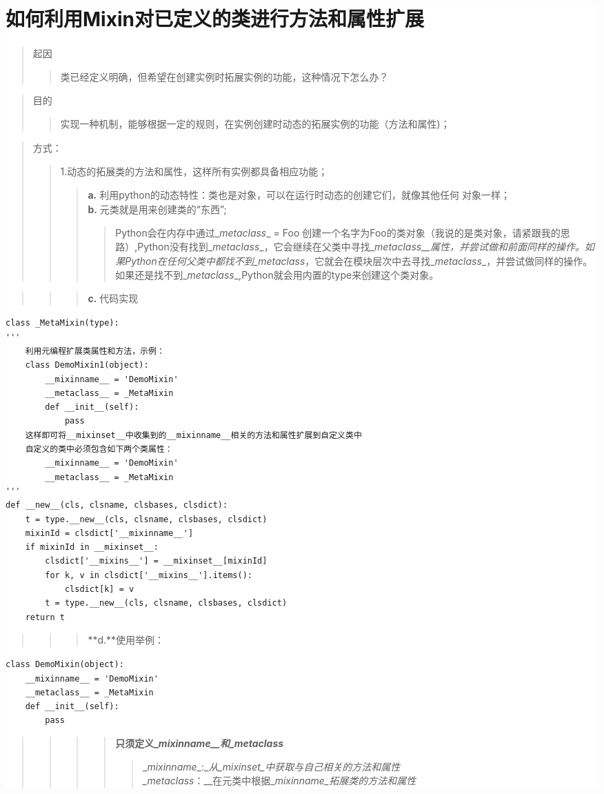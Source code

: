 如何利用Mixin对已定义的类进行方法和属性扩展
===============================================
>起因  
>> 类已经定义明确，但希望在创建实例时拓展实例的功能，这种情况下怎么办？

>目的  
>> 实现一种机制，能够根据一定的规则，在实例创建时动态的拓展实例的功能（方法和属性)；

>方式：
>>1.动态的拓展类的方法和属性，这样所有实例都具备相应功能；  
>>>  
>>>**a.** 利用python的动态特性：类也是对象，可以在运行时动态的创建它们，就像其他任何
对象一样；  
>>>**b.** 元类就是用来创建类的“东西”;
>>>> Python会在内存中通过\__metaclass__ = Foo 创建一个名字为Foo的类对象（我说的是类对象，请紧跟我的思路）,Python没有找到\__metaclass__，它会继续在父类中寻找\__metaclass__属性，并尝试做和前面同样的操作。如果Python在任何父类中都找不到\__metaclass__，它就会在模块层次中去寻找\__metaclass__，并尝试做同样的操作。如果还是找不到\__metaclass__,Python就会用内置的type来创建这个类对象。  

>>>**c.** 代码实现
>>>
    class _MetaMixin(type):
    '''
        利用元编程扩展类属性和方法，示例：
        class DemoMixin1(object):
            __mixinname__ = 'DemoMixin'
            __metaclass__ = _MetaMixin
            def __init__(self):
                pass
        这样即可将__mixinset__中收集到的__mixinname__相关的方法和属性扩展到自定义类中
        自定义的类中必须包含如下两个类属性：
            __mixinname__ = 'DemoMixin'
            __metaclass__ = _MetaMixin
    '''
    def __new__(cls, clsname, clsbases, clsdict):
        t = type.__new__(cls, clsname, clsbases, clsdict)
        mixinId = clsdict['__mixinname__']
        if mixinId in __mixinset__:
            clsdict['__mixins__'] = __mixinset__[mixinId]
            for k, v in clsdict['__mixins__'].items():
                clsdict[k] = v
            t = type.__new__(cls, clsname, clsbases, clsdict)            
        return t
>>>**d.**使用举例：
>>>
    class DemoMixin(object):
        __mixinname__ = 'DemoMixin'
        __metaclass__ = _MetaMixin
        def __init__(self):
            pass
>>>>**只须定义\__mixinname__和\__metaclass__**
>>>>>\__mixinname__:__从\__mixinset\__中获取与自己相关的方法和属性__  
>>>>>\__metaclass__：__在元类中根据\__mixinname\__拓展类的方法和属性__

